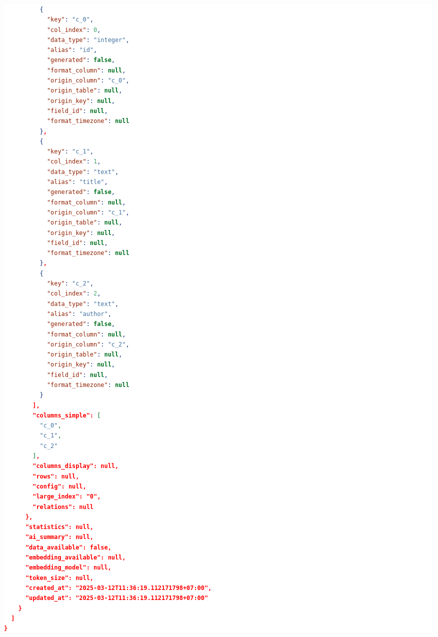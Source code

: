 ```json
          {
            "key": "c_0",
            "col_index": 0,
            "data_type": "integer",
            "alias": "id",
            "generated": false,
            "format_column": null,
            "origin_column": "c_0",
            "origin_table": null,
            "origin_key": null,
            "field_id": null,
            "format_timezone": null
          },
          {
            "key": "c_1",
            "col_index": 1,
            "data_type": "text",
            "alias": "title",
            "generated": false,
            "format_column": null,
            "origin_column": "c_1",
            "origin_table": null,
            "origin_key": null,
            "field_id": null,
            "format_timezone": null
          },
          {
            "key": "c_2",
            "col_index": 2,
            "data_type": "text",
            "alias": "author",
            "generated": false,
            "format_column": null,
            "origin_column": "c_2",
            "origin_table": null,
            "origin_key": null,
            "field_id": null,
            "format_timezone": null
          }
        ],
        "columns_simple": [
          "c_0",
          "c_1",
          "c_2"
        ],
        "columns_display": null,
        "rows": null,
        "config": null,
        "large_index": "0",
        "relations": null
      },
      "statistics": null,
      "ai_summary": null,
      "data_available": false,
      "embedding_available": null,
      "embedding_model": null,
      "token_size": null,
      "created_at": "2025-03-12T11:36:19.112171798+07:00",
      "updated_at": "2025-03-12T11:36:19.112171798+07:00"
    }
  ]
}
```